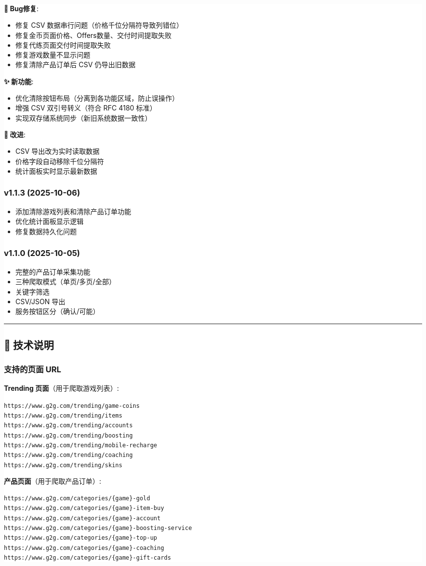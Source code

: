 **🐛 Bug修复**:
- 修复 CSV 数据串行问题（价格千位分隔符导致列错位）
- 修复金币页面价格、Offers数量、交付时间提取失败
- 修复代练页面交付时间提取失败
- 修复游戏数量不显示问题
- 修复清除产品订单后 CSV 仍导出旧数据

**✨ 新功能**:
- 优化清除按钮布局（分离到各功能区域，防止误操作）
- 增强 CSV 双引号转义（符合 RFC 4180 标准）
- 实现双存储系统同步（新旧系统数据一致性）

**🔧 改进**:
- CSV 导出改为实时读取数据
- 价格字段自动移除千位分隔符
- 统计面板实时显示最新数据

### v1.1.3 (2025-10-06)

- 添加清除游戏列表和清除产品订单功能
- 优化统计面板显示逻辑
- 修复数据持久化问题

### v1.1.0 (2025-10-05)

- 完整的产品订单采集功能
- 三种爬取模式（单页/多页/全部）
- 关键字筛选
- CSV/JSON 导出
- 服务按钮区分（确认/可能）

---

## 🔧 技术说明

### 支持的页面 URL

**Trending 页面**（用于爬取游戏列表）:
```
https://www.g2g.com/trending/game-coins
https://www.g2g.com/trending/items
https://www.g2g.com/trending/accounts
https://www.g2g.com/trending/boosting
https://www.g2g.com/trending/mobile-recharge
https://www.g2g.com/trending/coaching
https://www.g2g.com/trending/skins
```

**产品页面**（用于爬取产品订单）:
```
https://www.g2g.com/categories/{game}-gold
https://www.g2g.com/categories/{game}-item-buy
https://www.g2g.com/categories/{game}-account
https://www.g2g.com/categories/{game}-boosting-service
https://www.g2g.com/categories/{game}-top-up
https://www.g2g.com/categories/{game}-coaching
https://www.g2g.com/categories/{game}-gift-cards
```
